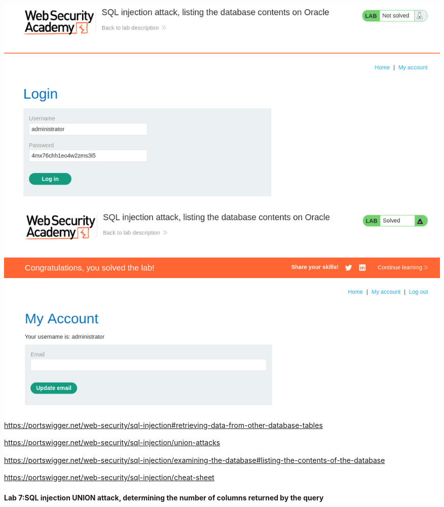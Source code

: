 ![](/assets/img/ps-writeup-sqli/ps-lab6_13.png)

![](/assets/img/ps-writeup-sqli/ps-lab6_14.png)

<https://portswigger.net/web-security/sql-injection#retrieving-data-from-other-database-tables>

<https://portswigger.net/web-security/sql-injection/union-attacks>

<https://portswigger.net/web-security/sql-injection/examining-the-database#listing-the-contents-of-the-database>

<https://portswigger.net/web-security/sql-injection/cheat-sheet>

#### Lab 7:SQL injection UNION attack, determining the number of columns returned by the query
